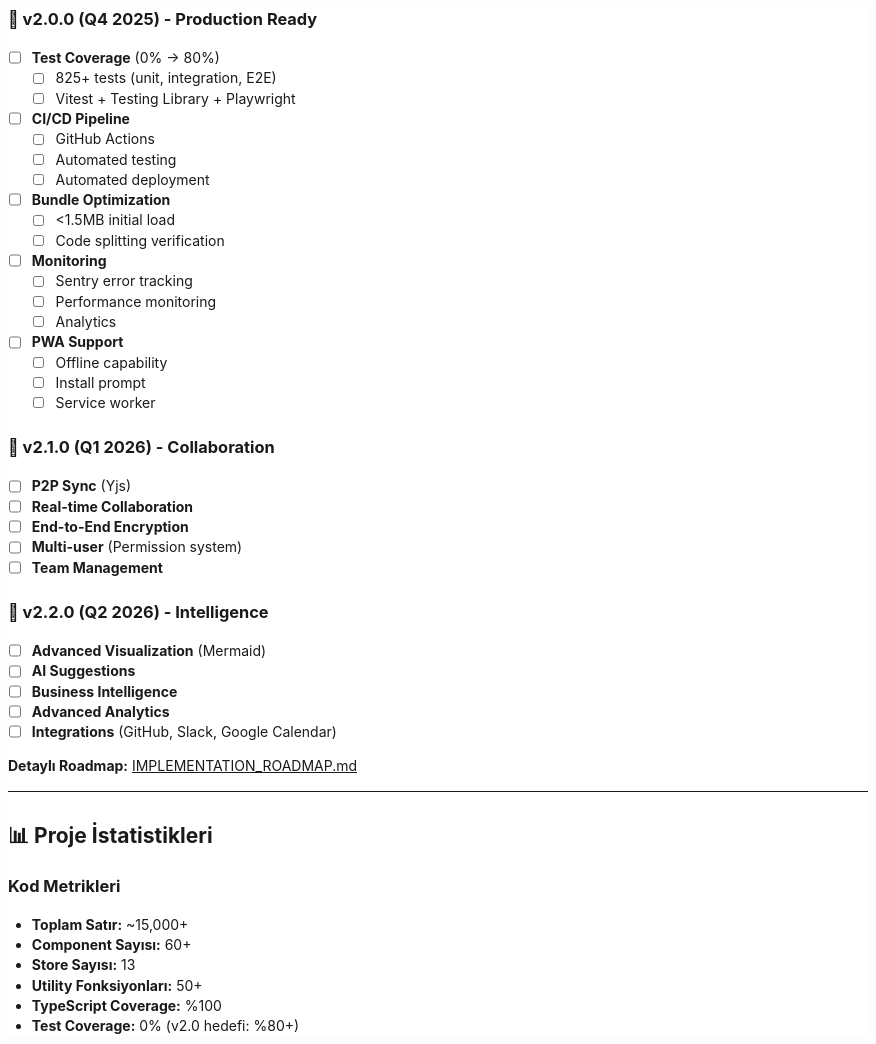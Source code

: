 ### 🚧 v2.0.0 (Q4 2025) - Production Ready

- [ ] **Test Coverage** (0% → 80%)
  - [ ] 825+ tests (unit, integration, E2E)
  - [ ] Vitest + Testing Library + Playwright
- [ ] **CI/CD Pipeline**
  - [ ] GitHub Actions
  - [ ] Automated testing
  - [ ] Automated deployment
- [ ] **Bundle Optimization**
  - [ ] <1.5MB initial load
  - [ ] Code splitting verification
- [ ] **Monitoring**
  - [ ] Sentry error tracking
  - [ ] Performance monitoring
  - [ ] Analytics
- [ ] **PWA Support**
  - [ ] Offline capability
  - [ ] Install prompt
  - [ ] Service worker

### 🔮 v2.1.0 (Q1 2026) - Collaboration

- [ ] **P2P Sync** (Yjs)
- [ ] **Real-time Collaboration**
- [ ] **End-to-End Encryption**
- [ ] **Multi-user** (Permission system)
- [ ] **Team Management**

### 🚀 v2.2.0 (Q2 2026) - Intelligence

- [ ] **Advanced Visualization** (Mermaid)
- [ ] **AI Suggestions**
- [ ] **Business Intelligence**
- [ ] **Advanced Analytics**
- [ ] **Integrations** (GitHub, Slack, Google Calendar)

**Detaylı Roadmap:** [IMPLEMENTATION_ROADMAP.md](./IMPLEMENTATION_ROADMAP.md)

---

## 📊 Proje İstatistikleri

### Kod Metrikleri

- **Toplam Satır:** ~15,000+
- **Component Sayısı:** 60+
- **Store Sayısı:** 13
- **Utility Fonksiyonları:** 50+
- **TypeScript Coverage:** %100
- **Test Coverage:** 0% (v2.0 hedefi: %80+)

